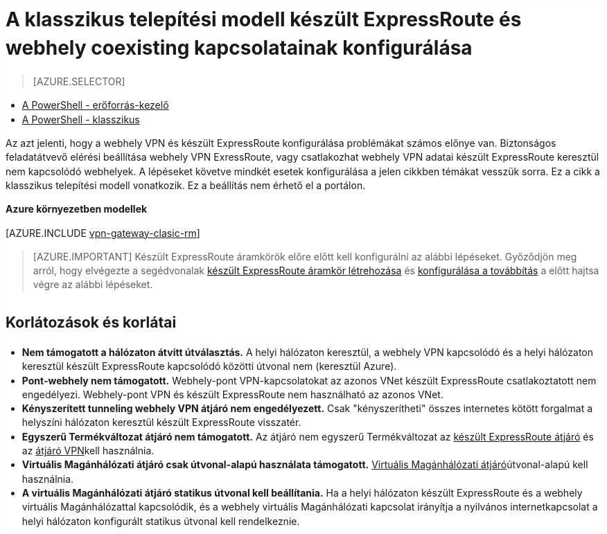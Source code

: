 <properties
   pageTitle="Is megtalálhatók készült Expressroute és webhely virtuális Magánhálózati kapcsolat beállítása |} Microsoft Azure"
   description="Ez a cikk végigvezeti konfigurálás készült ExpressRoute és webhely virtuális Magánhálózati kapcsolat, amely a klasszikus telepítési modell is megtalálhatók."
   documentationCenter="na"
   services="expressroute"
   authors="charwen"
   manager="carmonm"
   editor=""
   tags="azure-service-management"/>
<tags
   ms.service="expressroute"
   ms.devlang="na"
   ms.topic="get-started-article"
   ms.tgt_pltfrm="na"
   ms.workload="infrastructure-services"
   ms.date="10/10/2016"
   ms.author="charwen"/>

# <a name="configure-expressroute-and-site-to-site-coexisting-connections-for-the-classic-deployment-model"></a>A klasszikus telepítési modell készült ExpressRoute és webhely coexisting kapcsolatainak konfigurálása


> [AZURE.SELECTOR]
- [A PowerShell - erőforrás-kezelő](expressroute-howto-coexist-resource-manager.md)
- [A PowerShell - klasszikus](expressroute-howto-coexist-classic.md)

Az azt jelenti, hogy a webhely VPN és készült ExpressRoute konfigurálása problémákat számos előnye van. Biztonságos feladatátvevő elérési beállítása webhely VPN ExressRoute, vagy csatlakozhat webhely VPN adatai készült ExpressRoute keresztül nem kapcsolódó webhelyek. A lépéseket követve mindkét esetek konfigurálása a jelen cikkben témákat vesszük sorra. Ez a cikk a klasszikus telepítési modell vonatkozik. Ez a beállítás nem érhető el a portálon.

**Azure környezetben modellek**

[AZURE.INCLUDE [vpn-gateway-clasic-rm](../../includes/vpn-gateway-classic-rm-include.md)] 

>[AZURE.IMPORTANT] Készült ExpressRoute áramkörök előre előtt kell konfigurálni az alábbi lépéseket. Győződjön meg arról, hogy elvégezte a segédvonalak [készült ExpressRoute áramkör létrehozása](expressroute-howto-circuit-classic.md) és [konfigurálása a továbbítás](expressroute-howto-routing-classic.md) a előtt hajtsa végre az alábbi lépéseket.

## <a name="limits-and-limitations"></a>Korlátozások és korlátai

- **Nem támogatott a hálózaton átvitt útválasztás.** A helyi hálózaton keresztül, a webhely VPN kapcsolódó és a helyi hálózaton keresztül készült ExpressRoute kapcsolódó közötti útvonal nem (keresztül Azure).
- **Pont-webhely nem támogatott.** Webhely-pont VPN-kapcsolatokat az azonos VNet készült ExpressRoute csatlakoztatott nem engedélyezi. Webhely-pont VPN és készült ExpressRoute nem használható az azonos VNet.
- **Kényszerített tunneling webhely VPN átjáró nem engedélyezett.** Csak "kényszerítheti" összes internetes kötött forgalmat a helyszíni hálózaton keresztül készült ExpressRoute visszatér.
- **Egyszerű Termékváltozat átjáró nem támogatott.** Az átjáró nem egyszerű Termékváltozat az [készült ExpressRoute átjáró](expressroute-about-virtual-network-gateways.md) és az [átjáró VPN](../vpn-gateway/vpn-gateway-about-vpngateways.md)kell használnia.
- **Virtuális Magánhálózati átjáró csak útvonal-alapú használata támogatott.** [Virtuális Magánhálózati átjáró](../vpn-gateway/vpn-gateway-about-vpngateways.md)útvonal-alapú kell használnia.
- **A virtuális Magánhálózati átjáró statikus útvonal kell beállítania.** Ha a helyi hálózaton készült ExpressRoute és a webhely virtuális Magánhálózattal kapcsolódik, és a webhely virtuális Magánhálózati kapcsolat irányítja a nyilvános internetkapcsolat a helyi hálózaton konfigurált statikus útvonal kell rendelkeznie.
